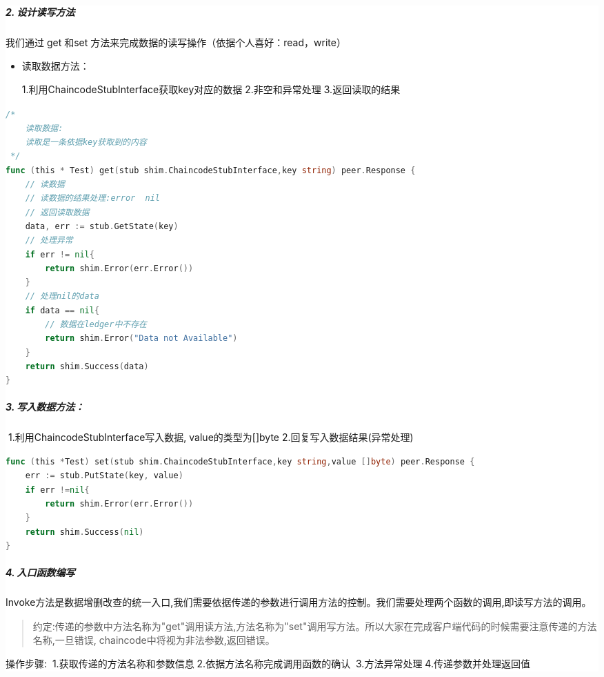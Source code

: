 ##### 2. 设计读写方法

我们通过 get 和set 方法来完成数据的读写操作（依据个人喜好：read，write）

- 读取数据方法：

  1.利用ChaincodeStubInterface获取key对应的数据
  2.非空和异常处理
  3.返回读取的结果

```go
/*
	读取数据:
	读取是一条依据key获取到的内容
 */
func (this * Test) get(stub shim.ChaincodeStubInterface,key string) peer.Response {
	// 读数据
	// 读数据的结果处理:error  nil
	// 返回读取数据
	data, err := stub.GetState(key)
	// 处理异常
	if err != nil{
		return shim.Error(err.Error())
	}
	// 处理nil的data
	if data == nil{
		// 数据在ledger中不存在
		return shim.Error("Data not Available")
	}
	return shim.Success(data)
}
```

##### 3. 写入数据方法：

​	1.利用ChaincodeStubInterface写入数据, value的类型为[]byte
​	2.回复写入数据结果(异常处理)

```go
func (this *Test) set(stub shim.ChaincodeStubInterface,key string,value []byte) peer.Response {
	err := stub.PutState(key, value)
	if err !=nil{
		return shim.Error(err.Error())
	}
	return shim.Success(nil)
}
```

##### 4. 入口函数编写

Invoke方法是数据增删改查的统一入口,我们需要依据传递的参数进行调用方法的控制。我们需要处理两个函数的调用,即读写方法的调用。

> 约定:传递的参数中方法名称为"get"调用读方法,方法名称为"set"调用写方法。所以大家在完成客户端代码的时候需要注意传递的方法名称,一旦错误, chaincode中将视为非法参数,返回错误。

操作步骤:
​	1.获取传递的方法名称和参数信息
​	2.依据方法名称完成调用函数的确认
​	3.方法异常处理
​	4.传递参数并处理返回值

